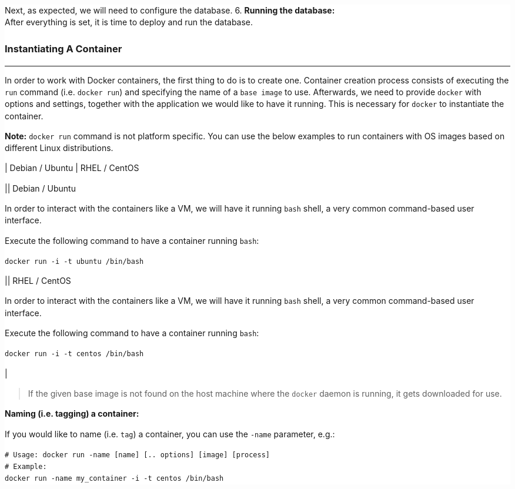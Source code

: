    Next, as expected, we will need to configure the database.
6. **Running the database:**  
   After everything is set, it is time to deploy and run the database.

### Instantiating A Container
----------------------------------------------------------------------

In order to work with Docker containers, the first thing to do is to 
create one. Container creation process consists of executing the `run` 
command (i.e. `docker run`) and specifying the name of a `base image` to 
use. Afterwards, we need to provide `docker` with options and settings, 
together with the application we would like to have it running. This is 
necessary for `docker` to instantiate the container.

**Note:** `docker run` command is not platform specific. You can use 
the below examples to run containers with OS images based on different 
Linux distributions.

| Debian / Ubuntu | RHEL / CentOS

|| Debian / Ubuntu

In order to interact with the containers like a VM, we will have it 
running `bash` shell, a very common command-based user interface. 

Execute the following command to have a container running `bash`:

    docker run -i -t ubuntu /bin/bash

|| RHEL / CentOS

In order to interact with the containers like a VM, we will have it 
running `bash` shell, a very common command-based user interface.

Execute the following command to have a container running `bash`:

    docker run -i -t centos /bin/bash

|

> If the given base image is not found on the host machine where the 
`docker` daemon is running, it gets downloaded for use.

**Naming (i.e. tagging) a container:**

If you would like to name (i.e. `tag`) a container, you can use the 
`-name` parameter, e.g.:

    # Usage: docker run -name [name] [.. options] [image] [process]
    # Example:
    docker run -name my_container -i -t centos /bin/bash
